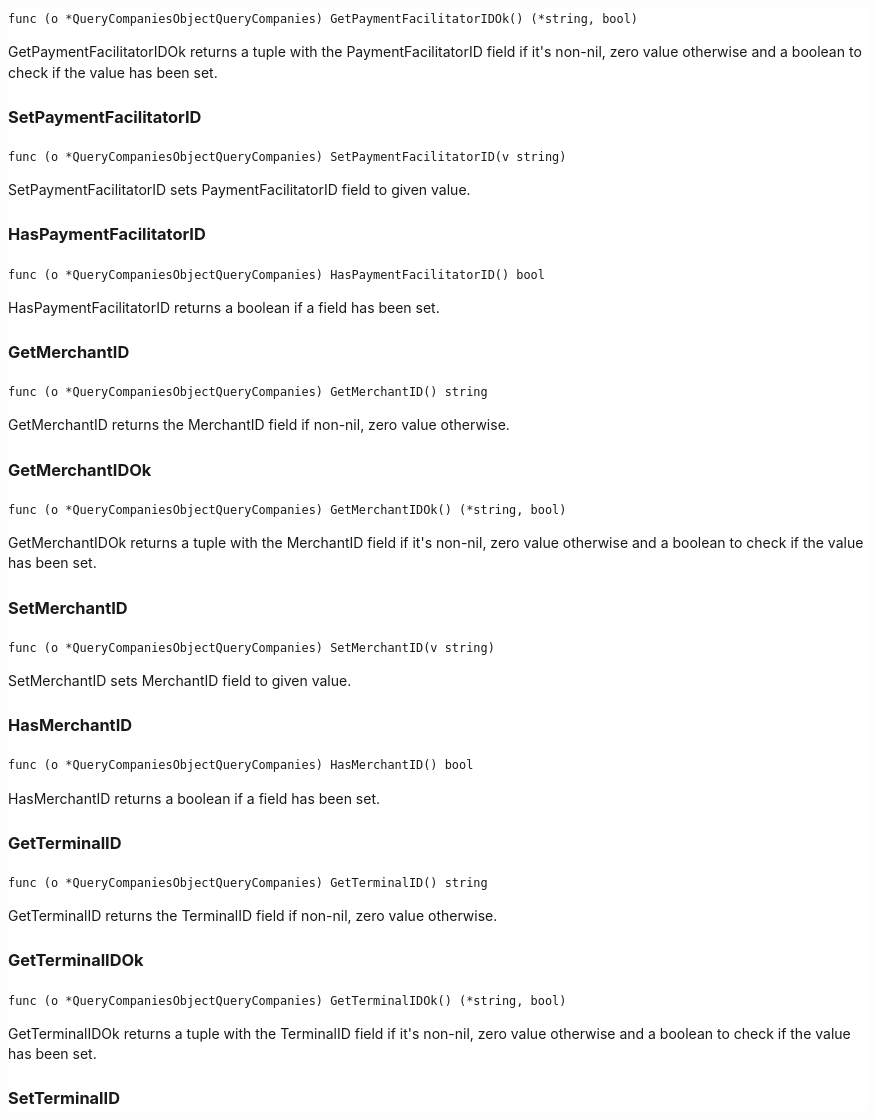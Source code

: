 `func (o *QueryCompaniesObjectQueryCompanies) GetPaymentFacilitatorIDOk() (*string, bool)`

GetPaymentFacilitatorIDOk returns a tuple with the PaymentFacilitatorID field if it's non-nil, zero value otherwise
and a boolean to check if the value has been set.

### SetPaymentFacilitatorID

`func (o *QueryCompaniesObjectQueryCompanies) SetPaymentFacilitatorID(v string)`

SetPaymentFacilitatorID sets PaymentFacilitatorID field to given value.

### HasPaymentFacilitatorID

`func (o *QueryCompaniesObjectQueryCompanies) HasPaymentFacilitatorID() bool`

HasPaymentFacilitatorID returns a boolean if a field has been set.

### GetMerchantID

`func (o *QueryCompaniesObjectQueryCompanies) GetMerchantID() string`

GetMerchantID returns the MerchantID field if non-nil, zero value otherwise.

### GetMerchantIDOk

`func (o *QueryCompaniesObjectQueryCompanies) GetMerchantIDOk() (*string, bool)`

GetMerchantIDOk returns a tuple with the MerchantID field if it's non-nil, zero value otherwise
and a boolean to check if the value has been set.

### SetMerchantID

`func (o *QueryCompaniesObjectQueryCompanies) SetMerchantID(v string)`

SetMerchantID sets MerchantID field to given value.

### HasMerchantID

`func (o *QueryCompaniesObjectQueryCompanies) HasMerchantID() bool`

HasMerchantID returns a boolean if a field has been set.

### GetTerminalID

`func (o *QueryCompaniesObjectQueryCompanies) GetTerminalID() string`

GetTerminalID returns the TerminalID field if non-nil, zero value otherwise.

### GetTerminalIDOk

`func (o *QueryCompaniesObjectQueryCompanies) GetTerminalIDOk() (*string, bool)`

GetTerminalIDOk returns a tuple with the TerminalID field if it's non-nil, zero value otherwise
and a boolean to check if the value has been set.

### SetTerminalID
